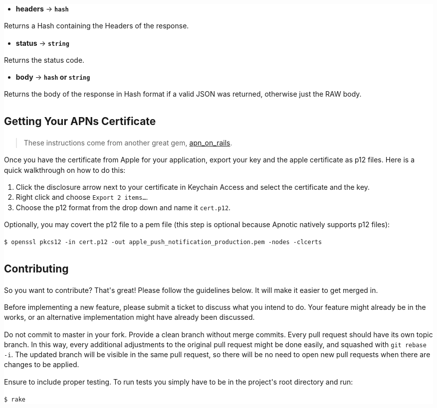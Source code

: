  * **headers** → **`hash`**

 Returns a Hash containing the Headers of the response.

 * **status** → **`string`**

 Returns the status code.

 * **body** → **`hash` or `string`**

 Returns the body of the response in Hash format if a valid JSON was returned, otherwise just the RAW body.


## Getting Your APNs Certificate

> These instructions come from another great gem, [apn_on_rails](https://github.com/PRX/apn_on_rails).

Once you have the certificate from Apple for your application, export your key and the apple certificate as p12 files. Here is a quick walkthrough on how to do this:

1. Click the disclosure arrow next to your certificate in Keychain Access and select the certificate and the key.
2. Right click and choose `Export 2 items…`.
3. Choose the p12 format from the drop down and name it `cert.p12`.

Optionally, you may covert the p12 file to a pem file (this step is optional because Apnotic natively supports p12 files):
```
$ openssl pkcs12 -in cert.p12 -out apple_push_notification_production.pem -nodes -clcerts
```

## Contributing
So you want to contribute? That's great! Please follow the guidelines below. It will make it easier to get merged in.

Before implementing a new feature, please submit a ticket to discuss what you intend to do. Your feature might already be in the works, or an alternative implementation might have already been discussed.

Do not commit to master in your fork. Provide a clean branch without merge commits. Every pull request should have its own topic branch. In this way, every additional adjustments to the original pull request might be done easily, and squashed with `git rebase -i`. The updated branch will be visible in the same pull request, so there will be no need to open new pull requests when there are changes to be applied.

Ensure to include proper testing. To run tests you simply have to be in the project's root directory and run:

```bash
$ rake
```
